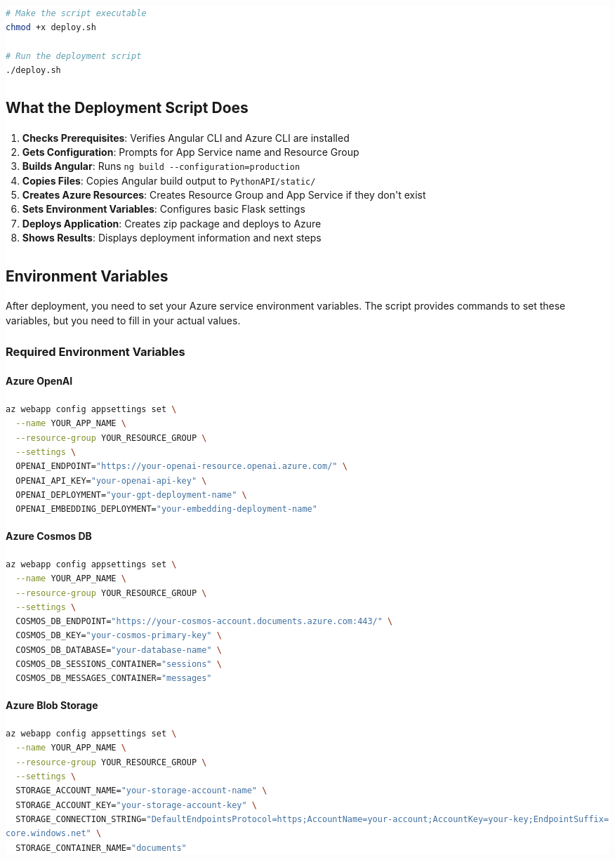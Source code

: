 ```bash
# Make the script executable
chmod +x deploy.sh

# Run the deployment script
./deploy.sh
```

## What the Deployment Script Does

1. **Checks Prerequisites**: Verifies Angular CLI and Azure CLI are installed
2. **Gets Configuration**: Prompts for App Service name and Resource Group
3. **Builds Angular**: Runs `ng build --configuration=production`
4. **Copies Files**: Copies Angular build output to `PythonAPI/static/`
5. **Creates Azure Resources**: Creates Resource Group and App Service if they don't exist
6. **Sets Environment Variables**: Configures basic Flask settings
7. **Deploys Application**: Creates zip package and deploys to Azure
8. **Shows Results**: Displays deployment information and next steps

## Environment Variables

After deployment, you need to set your Azure service environment variables. The script provides commands to set these variables, but you need to fill in your actual values.

### Required Environment Variables

#### Azure OpenAI
```bash
az webapp config appsettings set \
  --name YOUR_APP_NAME \
  --resource-group YOUR_RESOURCE_GROUP \
  --settings \
  OPENAI_ENDPOINT="https://your-openai-resource.openai.azure.com/" \
  OPENAI_API_KEY="your-openai-api-key" \
  OPENAI_DEPLOYMENT="your-gpt-deployment-name" \
  OPENAI_EMBEDDING_DEPLOYMENT="your-embedding-deployment-name"
```

#### Azure Cosmos DB
```bash
az webapp config appsettings set \
  --name YOUR_APP_NAME \
  --resource-group YOUR_RESOURCE_GROUP \
  --settings \
  COSMOS_DB_ENDPOINT="https://your-cosmos-account.documents.azure.com:443/" \
  COSMOS_DB_KEY="your-cosmos-primary-key" \
  COSMOS_DB_DATABASE="your-database-name" \
  COSMOS_DB_SESSIONS_CONTAINER="sessions" \
  COSMOS_DB_MESSAGES_CONTAINER="messages"
```

#### Azure Blob Storage
```bash
az webapp config appsettings set \
  --name YOUR_APP_NAME \
  --resource-group YOUR_RESOURCE_GROUP \
  --settings \
  STORAGE_ACCOUNT_NAME="your-storage-account-name" \
  STORAGE_ACCOUNT_KEY="your-storage-account-key" \
  STORAGE_CONNECTION_STRING="DefaultEndpointsProtocol=https;AccountName=your-account;AccountKey=your-key;EndpointSuffix=core.windows.net" \
  STORAGE_CONTAINER_NAME="documents"
```
